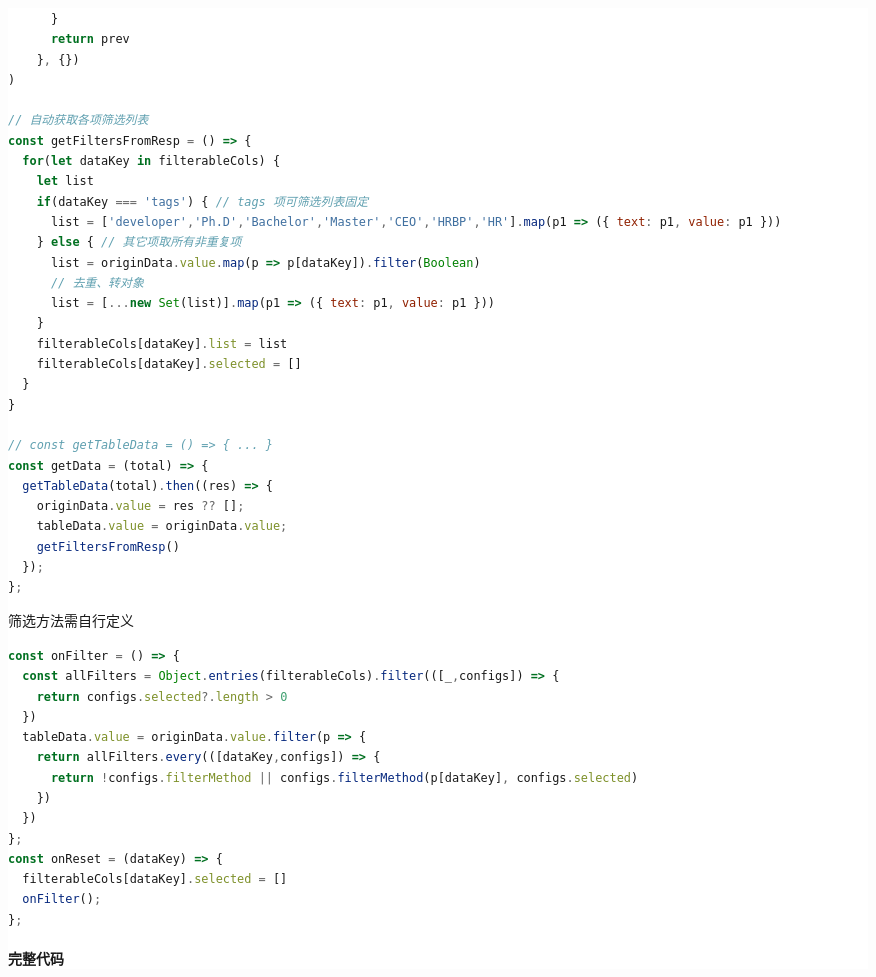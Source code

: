 ```javascript
      }
      return prev
    }, {})
)

// 自动获取各项筛选列表
const getFiltersFromResp = () => {
  for(let dataKey in filterableCols) {
    let list
    if(dataKey === 'tags') { // tags 项可筛选列表固定
      list = ['developer','Ph.D','Bachelor','Master','CEO','HRBP','HR'].map(p1 => ({ text: p1, value: p1 }))
    } else { // 其它项取所有非重复项
      list = originData.value.map(p => p[dataKey]).filter(Boolean)
      // 去重、转对象
      list = [...new Set(list)].map(p1 => ({ text: p1, value: p1 }))
    }
    filterableCols[dataKey].list = list
    filterableCols[dataKey].selected = []
  }
}

// const getTableData = () => { ... }
const getData = (total) => {
  getTableData(total).then((res) => {
    originData.value = res ?? [];
    tableData.value = originData.value;
    getFiltersFromResp()
  });
};
```

筛选方法需自行定义

```javascript
const onFilter = () => {
  const allFilters = Object.entries(filterableCols).filter(([_,configs]) => {
    return configs.selected?.length > 0
  })
  tableData.value = originData.value.filter(p => {
    return allFilters.every(([dataKey,configs]) => {
      return !configs.filterMethod || configs.filterMethod(p[dataKey], configs.selected)
    })
  })
};
const onReset = (dataKey) => {
  filterableCols[dataKey].selected = []
  onFilter();
};
```

#### 完整代码
